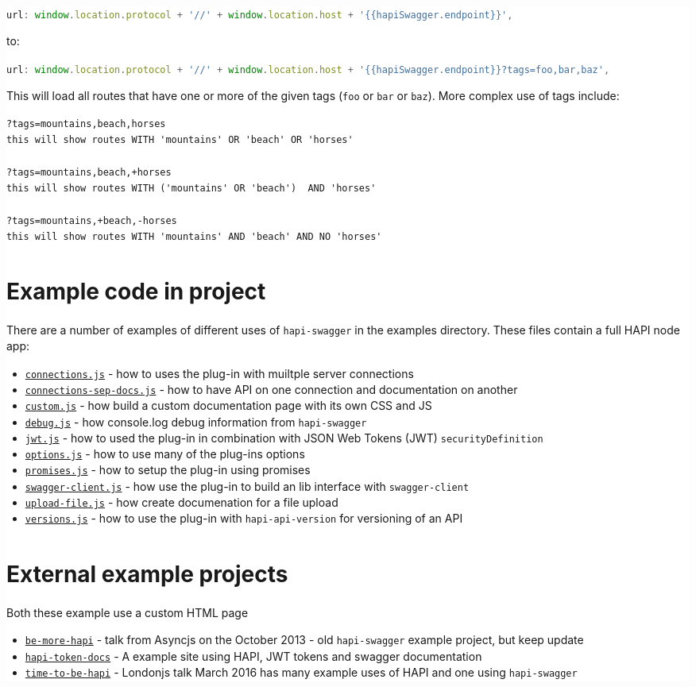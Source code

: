 ```javascript
url: window.location.protocol + '//' + window.location.host + '{{hapiSwagger.endpoint}}',
```
to:
```javascript
url: window.location.protocol + '//' + window.location.host + '{{hapiSwagger.endpoint}}?tags=foo,bar,baz',
```
This will load all routes that have one or more of the given tags (`foo` or `bar` or `baz`). More complex use of tags include:

    ?tags=mountains,beach,horses
    this will show routes WITH 'mountains' OR 'beach' OR 'horses'

    ?tags=mountains,beach,+horses
    this will show routes WITH ('mountains' OR 'beach')  AND 'horses'

    ?tags=mountains,+beach,-horses
    this will show routes WITH 'mountains' AND 'beach' AND NO 'horses'





# Example code in project
There are a number of examples of different uses of `hapi-swagger` in the examples directory. These files contain a full HAPI node app:

*  [`connections.js`](examples/connections.js) - how to uses the plug-in with muiltple server connections
*  [`connections-sep-docs.js`](examples/connections-sep-docs.js) - how to have API on one connection and documentation on another
*  [`custom.js`](examples/custom.js) - how build a custom documentation page with its own CSS and JS
*  [`debug.js`](examples/debug.js) - how console.log debug information from `hapi-swagger`
*  [`jwt.js`](examples/jwt.js) - how to used the plug-in in combination with JSON Web Tokens (JWT) `securityDefinition`
*  [`options.js`](examples/options.js) - how to use many of the plug-ins options
*  [`promises.js`](examples/promises.js) - how to setup the plug-in using promises
*  [`swagger-client.js`](examples/swagger-client.js) - how use the plug-in to build an lib interface with `swagger-client`
*  [`upload-file.js`](examples/upload-file.js) - how create documenation for a file upload
*  [`versions.js`](examples/versions.js) - how to use the plug-in with `hapi-api-version` for versioning of an API






# External example projects
Both these example use a custom HTML page
*  [`be-more-hapi`](https://github.com/glennjones/be-more-hapi) - talk from Asyncjs on the October 2013 - old `hapi-swagger` example project, but keep update
*  [`hapi-token-docs`](https://github.com/glennjones/hapi-token-docs) - A example site using HAPI, JWT tokens and swagger documentation
*  [`time-to-be-hapi`](https://github.com/glennjones/time-to-be-hapi) - Londonjs talk March 2016 has many example uses of HAPI and one using `hapi-swagger`
